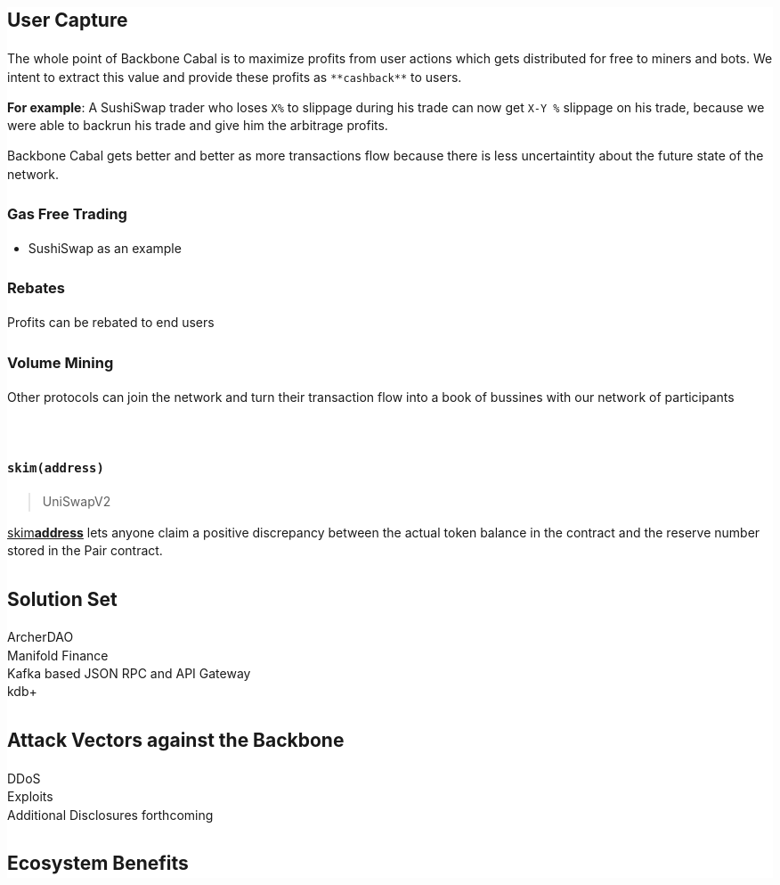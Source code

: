 ## User Capture

The whole point of Backbone Cabal is to maximize profits from user actions which gets distributed for free to miners and bots.
We intent to extract this value and provide these profits as `**cashback**` to users.

**For example**: A SushiSwap trader who loses `X%` to slippage during his trade can now get `X-Y %` slippage on his trade, because we were able to backrun his trade and give him the arbitrage profits.

Backbone Cabal gets better and better as more transactions flow because there is less uncertaintity about the future state of the network.

### Gas Free Trading

- SushiSwap as an example

### Rebates

Profits can be rebated to end users

### Volume Mining

Other protocols can join the network and turn their transaction flow into a book of bussines with our network of participants

<br>

### `skim(address)`

> UniSwapV2

[skim**address**](https://github.com/Uniswap/uniswap-v2-core/blob/master/contracts/UniswapV2Pair.sol#L190-L195)
lets anyone claim a positive discrepancy between the actual token balance in the contract and the reserve number stored in the Pair contract.

## Solution Set

ArcherDAO <br>
Manifold Finance <br>
Kafka based JSON RPC and API Gateway <br>
kdb+ <br>

## Attack Vectors against the Backbone

DDoS <br>
Exploits <br>
Additional Disclosures forthcoming <br>

## Ecosystem Benefits
